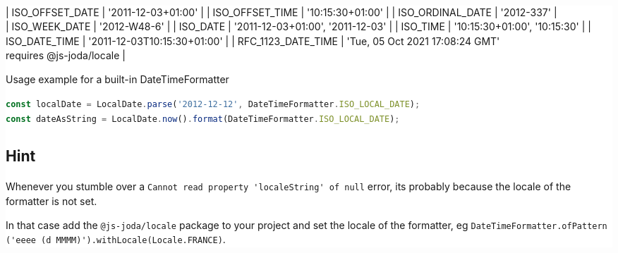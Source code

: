 | ISO_OFFSET_DATE       | '2011-12-03+01:00' |
| ISO_OFFSET_TIME       | '10:15:30+01:00' |
| ISO_ORDINAL_DATE      | '2012-337' |   
| ISO_WEEK_DATE         | '2012-W48-6' |
| ISO_DATE              | '2011-12-03+01:00', '2011-12-03' |
| ISO_TIME              | '10:15:30+01:00', '10:15:30' |
| ISO_DATE_TIME         | '2011-12-03T10:15:30+01:00' |
| RFC_1123_DATE_TIME    | 'Tue, 05 Oct 2021 17:08:24 GMT'<br />requires @js-joda/locale |

Usage example for a built-in DateTimeFormatter

````javascript
const localDate = LocalDate.parse('2012-12-12', DateTimeFormatter.ISO_LOCAL_DATE);
const dateAsString = LocalDate.now().format(DateTimeFormatter.ISO_LOCAL_DATE);
````

## Hint

Whenever you stumble over a `Cannot read property 'localeString' of null` error, 
its probably because the locale of the formatter is not set. 

In that case add the `@js-joda/locale` package to your project and set the locale
of the formatter, eg `DateTimeFormatter.ofPattern('eeee (d MMMM)').withLocale(Locale.FRANCE)`.
